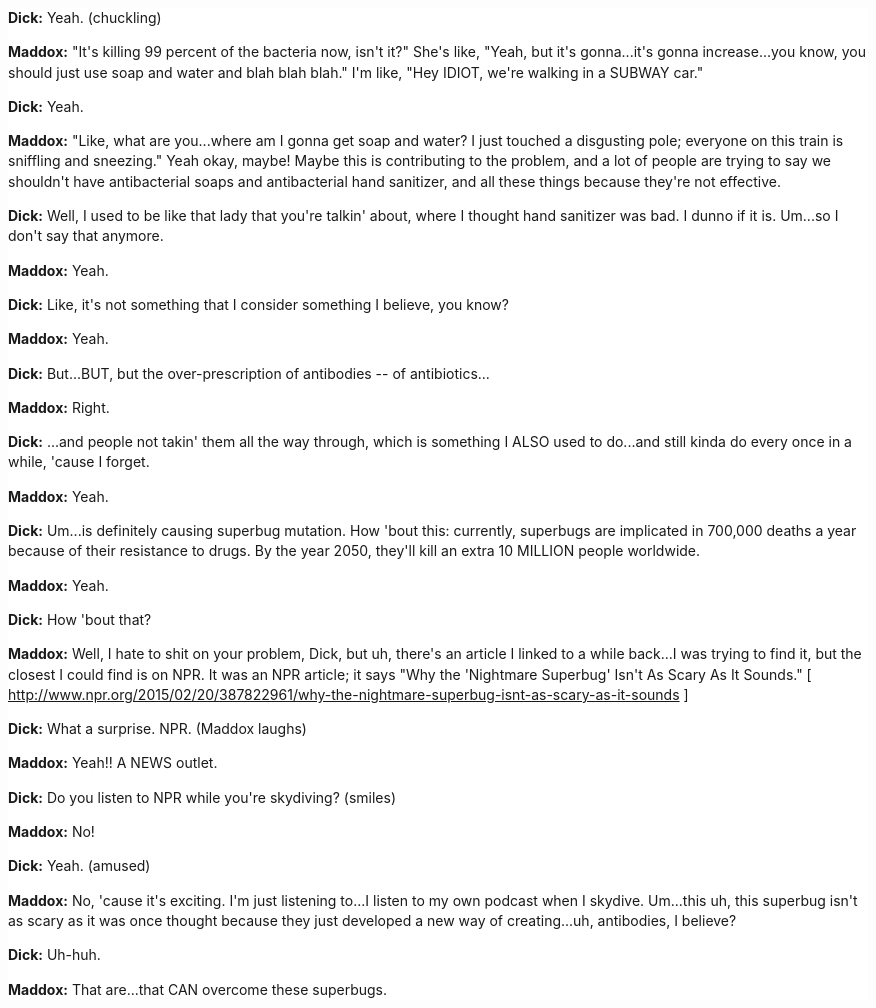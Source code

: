 **Dick:** Yeah. (chuckling)

**Maddox:** "It's killing 99 percent of the bacteria now, isn't it?" She's like, "Yeah, but it's gonna...it's gonna increase...you know, you should just use soap and water and blah blah blah." I'm like, "Hey IDIOT, we're walking in a SUBWAY car."

**Dick:** Yeah.

**Maddox:** "Like, what are you...where am I gonna get soap and water? I just touched a disgusting pole; everyone on this train is sniffling and sneezing." Yeah okay, maybe! Maybe this is contributing to the problem, and a lot of people are trying to say we shouldn't have antibacterial soaps and antibacterial hand sanitizer, and all these things because they're not effective.

**Dick:** Well, I used to be like that lady that you're talkin' about, where I thought hand sanitizer was bad. I dunno if it is. Um...so I don't say that anymore.

**Maddox:** Yeah.

**Dick:** Like, it's not something that I consider something I believe, you know?

**Maddox:** Yeah.

**Dick:** But...BUT, but the over-prescription of antibodies -- of antibiotics...

**Maddox:** Right.

**Dick:** ...and people not takin' them all the way through, which is something I ALSO used to do...and still kinda do every once in a while, 'cause I forget.

**Maddox:** Yeah.

**Dick:** Um...is definitely causing superbug mutation. How 'bout this: currently, superbugs are implicated in 700,000 deaths a year because of their resistance to drugs. By the year 2050, they'll kill an extra 10 MILLION people worldwide.

**Maddox:** Yeah.

**Dick:** How 'bout that?

**Maddox:** Well, I hate to shit on your problem, Dick, but uh, there's an article I linked to a while back...I was trying to find it, but the closest I could find is on NPR. It was an NPR article; it says "Why the 'Nightmare Superbug' Isn't As Scary As It Sounds." [ http://www.npr.org/2015/02/20/387822961/why-the-nightmare-superbug-isnt-as-scary-as-it-sounds ]

**Dick:** What a surprise. NPR. (Maddox laughs)

**Maddox:** Yeah!! A NEWS outlet.

**Dick:** Do you listen to NPR while you're skydiving? (smiles)

**Maddox:** No!

**Dick:** Yeah. (amused)

**Maddox:** No, 'cause it's exciting. I'm just listening to...I listen to my own podcast when I skydive. Um...this uh, this superbug isn't as scary as it was once thought because they just developed a new way of creating...uh, antibodies, I believe?

**Dick:** Uh-huh.

**Maddox:** That are...that CAN overcome these superbugs.
